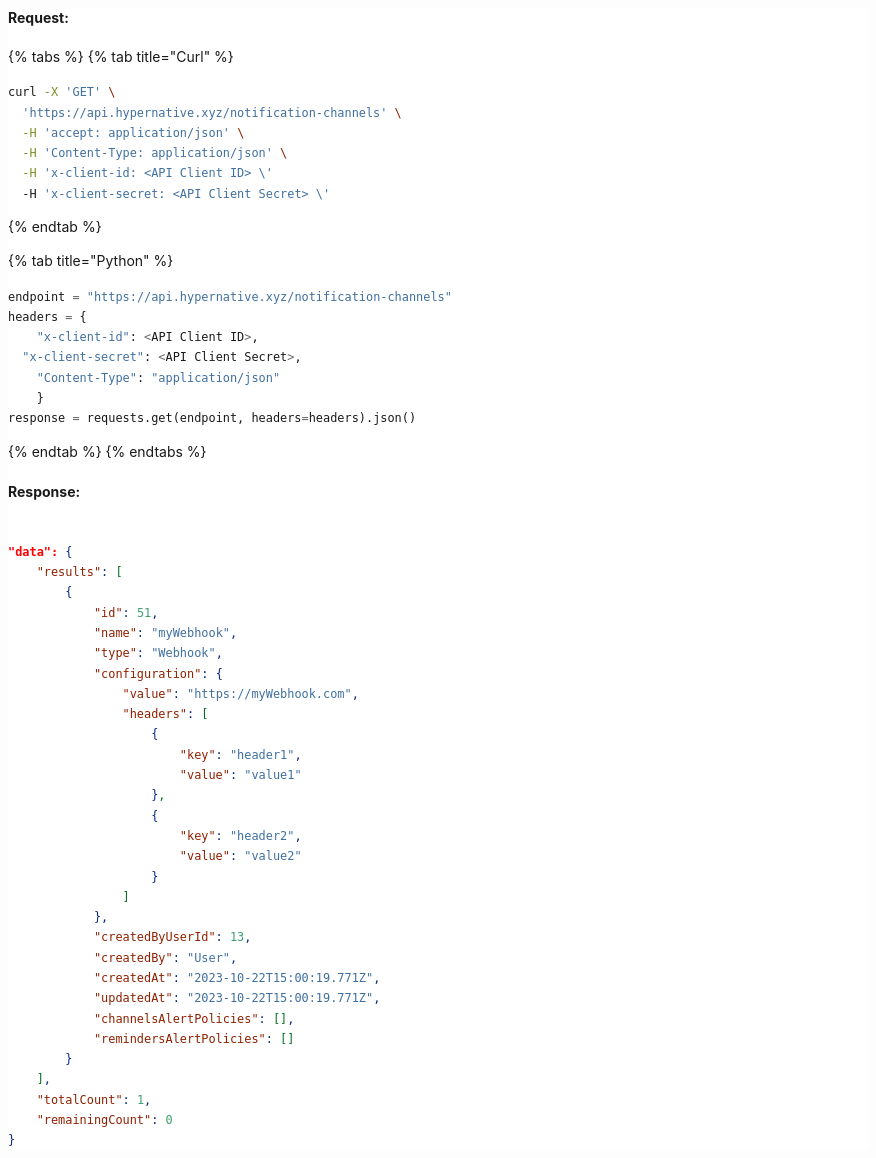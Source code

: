 #### Request:

{% tabs %}
{% tab title="Curl" %}
```bash
curl -X 'GET' \
  'https://api.hypernative.xyz/notification-channels' \
  -H 'accept: application/json' \
  -H 'Content-Type: application/json' \
  -H 'x-client-id: <API Client ID> \'
  -H 'x-client-secret: <API Client Secret> \'
```
{% endtab %}

{% tab title="Python" %}
```python
endpoint = "https://api.hypernative.xyz/notification-channels"
headers = {
    "x-client-id": <API Client ID>,
  "x-client-secret": <API Client Secret>, 
    "Content-Type": "application/json"
    }
response = requests.get(endpoint, headers=headers).json()
```
{% endtab %}
{% endtabs %}

#### Response:

```json

"data": {
    "results": [
        {
            "id": 51,
            "name": "myWebhook",
            "type": "Webhook",
            "configuration": {
                "value": "https://myWebhook.com",
                "headers": [
                    {
                        "key": "header1",
                        "value": "value1"
                    },
                    {
                        "key": "header2",
                        "value": "value2"
                    }
                ]
            },
            "createdByUserId": 13,
            "createdBy": "User",
            "createdAt": "2023-10-22T15:00:19.771Z",
            "updatedAt": "2023-10-22T15:00:19.771Z",
            "channelsAlertPolicies": [],
            "remindersAlertPolicies": []
        }
    ],
    "totalCount": 1,
    "remainingCount": 0
}
```
